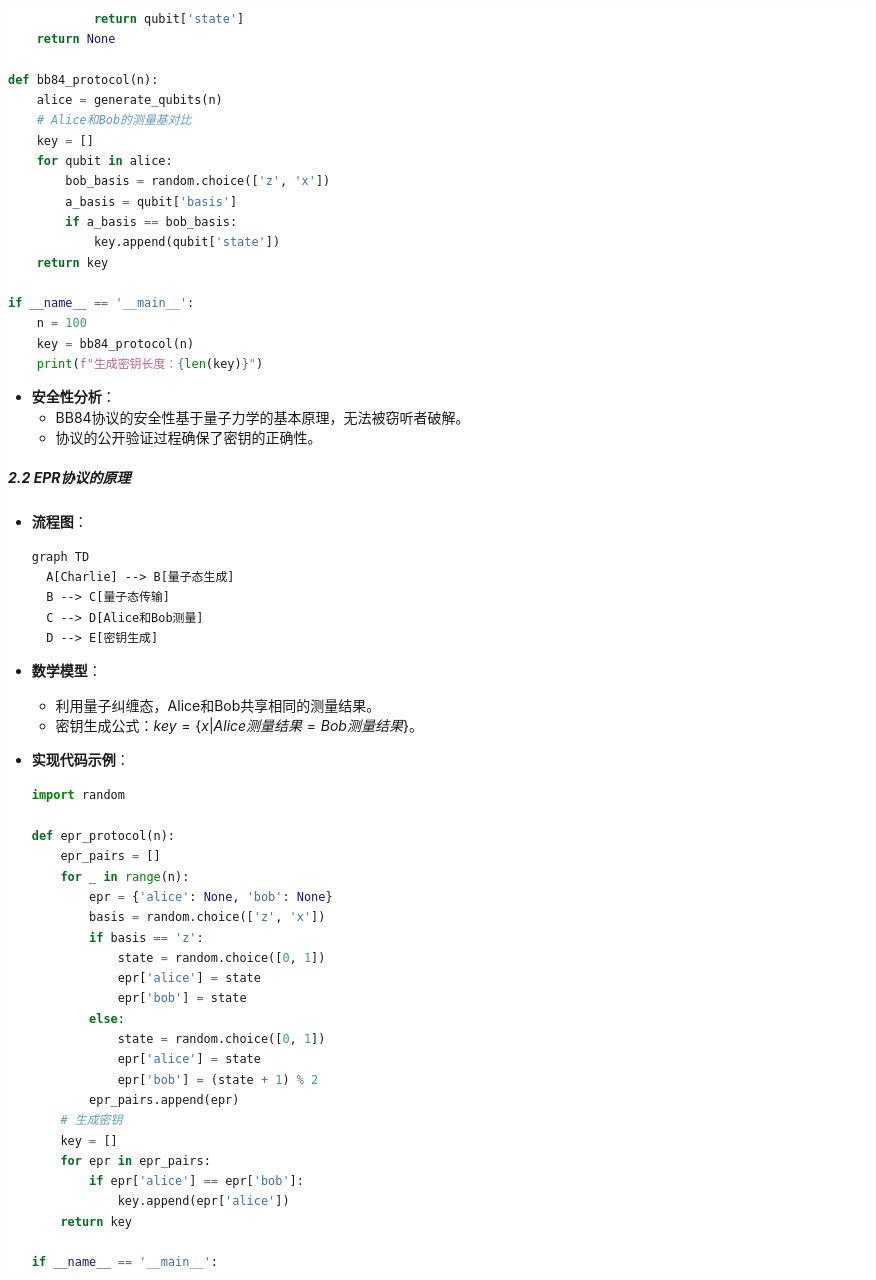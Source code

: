   ```python
              return qubit['state']
      return None

  def bb84_protocol(n):
      alice = generate_qubits(n)
      # Alice和Bob的测量基对比
      key = []
      for qubit in alice:
          bob_basis = random.choice(['z', 'x'])
          a_basis = qubit['basis']
          if a_basis == bob_basis:
              key.append(qubit['state'])
      return key

  if __name__ == '__main__':
      n = 100
      key = bb84_protocol(n)
      print(f"生成密钥长度：{len(key)}")
  ```

- **安全性分析**：
  - BB84协议的安全性基于量子力学的基本原理，无法被窃听者破解。
  - 协议的公开验证过程确保了密钥的正确性。

##### 2.2 EPR协议的原理

- **流程图**：
  ```mermaid
  graph TD
    A[Charlie] --> B[量子态生成]
    B --> C[量子态传输]
    C --> D[Alice和Bob测量]
    D --> E[密钥生成]
  ```

- **数学模型**：
  - 利用量子纠缠态，Alice和Bob共享相同的测量结果。
  - 密钥生成公式：$key = \{x | Alice测量结果 = Bob测量结果\}$。

- **实现代码示例**：
  ```python
  import random

  def epr_protocol(n):
      epr_pairs = []
      for _ in range(n):
          epr = {'alice': None, 'bob': None}
          basis = random.choice(['z', 'x'])
          if basis == 'z':
              state = random.choice([0, 1])
              epr['alice'] = state
              epr['bob'] = state
          else:
              state = random.choice([0, 1])
              epr['alice'] = state
              epr['bob'] = (state + 1) % 2
          epr_pairs.append(epr)
      # 生成密钥
      key = []
      for epr in epr_pairs:
          if epr['alice'] == epr['bob']:
              key.append(epr['alice'])
      return key

  if __name__ == '__main__':
  ```